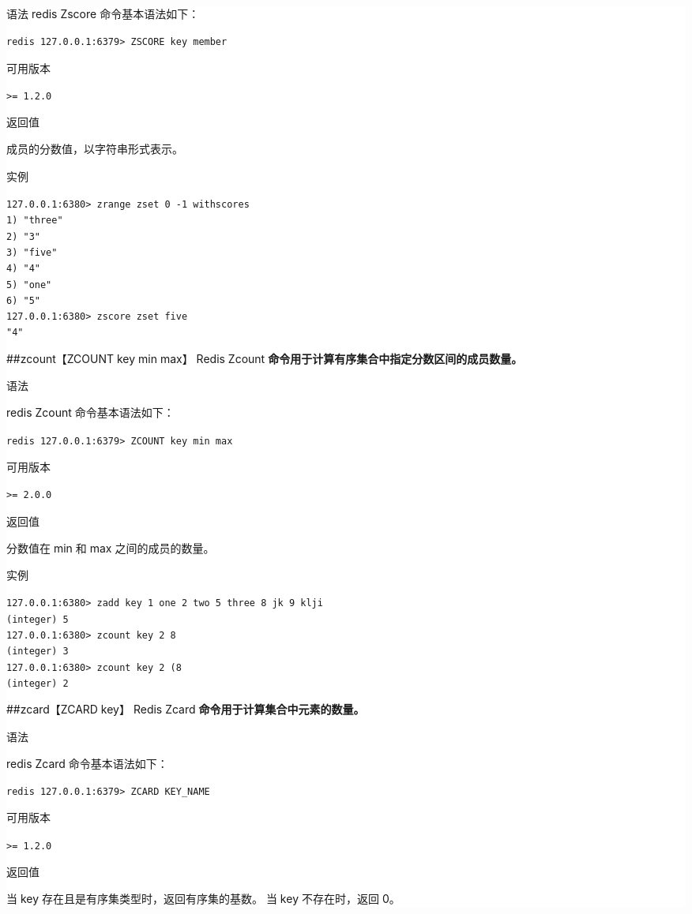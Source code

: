 语法
redis Zscore 命令基本语法如下：

	redis 127.0.0.1:6379> ZSCORE key member
可用版本

	>= 1.2.0
返回值

成员的分数值，以字符串形式表示。

实例
	
	127.0.0.1:6380> zrange zset 0 -1 withscores
	1) "three"
	2) "3"
	3) "five"
	4) "4"
	5) "one"
	6) "5"
	127.0.0.1:6380> zscore zset five
	"4"
##zcount【ZCOUNT key min max】
Redis Zcount <b>命令用于计算有序集合中指定分数区间的成员数量。</b>

语法

redis Zcount 命令基本语法如下：

	redis 127.0.0.1:6379> ZCOUNT key min max
可用版本

	>= 2.0.0
返回值

分数值在 min 和 max 之间的成员的数量。

实例

	127.0.0.1:6380> zadd key 1 one 2 two 5 three 8 jk 9 klji
	(integer) 5
	127.0.0.1:6380> zcount key 2 8
	(integer) 3
	127.0.0.1:6380> zcount key 2 (8
	(integer) 2
##zcard【ZCARD key】
Redis Zcard <b>命令用于计算集合中元素的数量。</b>

语法

redis Zcard 命令基本语法如下：

	redis 127.0.0.1:6379> ZCARD KEY_NAME
可用版本

	>= 1.2.0
返回值

当 key 存在且是有序集类型时，返回有序集的基数。 当 key 不存在时，返回 0。
